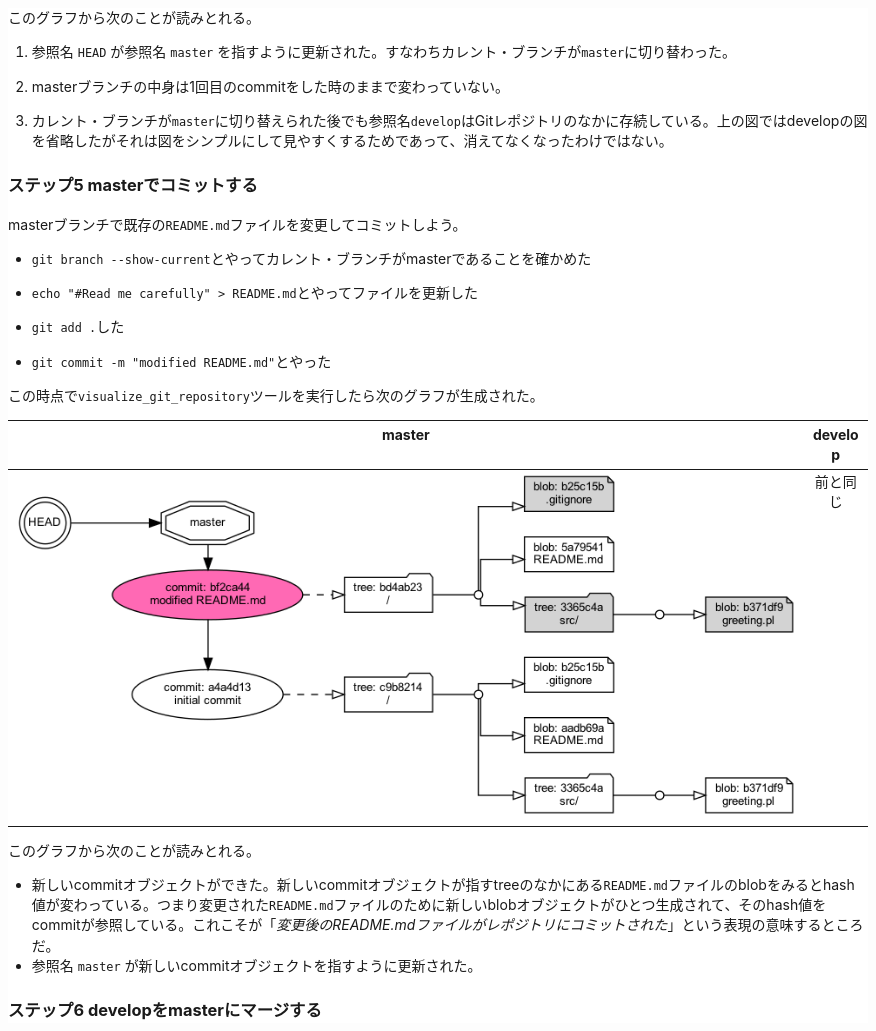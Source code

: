 このグラフから次のことが読みとれる。

1. 参照名 `HEAD` が参照名 `master` を指すように更新された。すなわちカレント・ブランチが`master`に切り替わった。

2. masterブランチの中身は1回目のcommitをした時のままで変わっていない。

3. カレント・ブランチが`master`に切り替えられた後でも参照名`develop`はGitレポジトリのなかに存続している。上の図ではdevelopの図を省略したがそれは図をシンプルにして見やすくするためであって、消えてなくなったわけではない。

### ステップ5 masterでコミットする

masterブランチで既存の`README.md`ファイルを変更してコミットしよう。

- `git branch --show-current`とやってカレント・ブランチがmasterであることを確かめた
  
- `echo "#Read me carefully" > README.md`とやってファイルを更新した

- `git add .`した

- `git commit -m "modified README.md"`とやった

この時点で`visualize_git_repository`ツールを実行したら次のグラフが生成された。

| master | develop |
| :----------: | :-----------: |
| ![figure-2.5.png](docs/images/figure-2.5.png) | 前と同じ |

このグラフから次のことが読みとれる。

- 新しいcommitオブジェクトができた。新しいcommitオブジェクトが指すtreeのなかにある`README.md`ファイルのblobをみるとhash値が変わっている。つまり変更された`README.md`ファイルのために新しいblobオブジェクトがひとつ生成されて、そのhash値をcommitが参照している。これこそが「*変更後のREADME.mdファイルがレポジトリにコミットされた*」という表現の意味するところだ。
- 参照名 `master` が新しいcommitオブジェクトを指すように更新された。


### ステップ6 developをmasterにマージする
